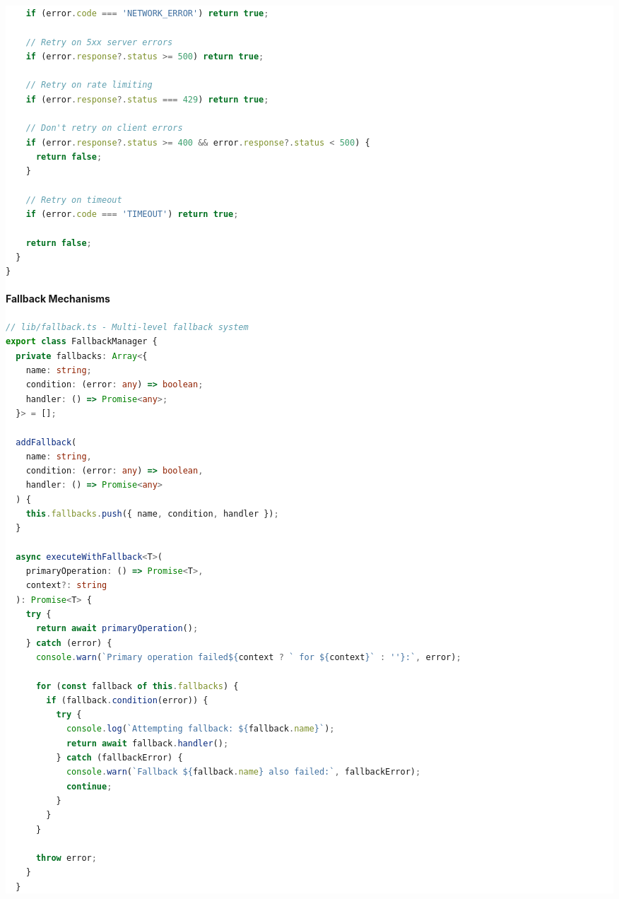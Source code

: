 ```typescript
    if (error.code === 'NETWORK_ERROR') return true;

    // Retry on 5xx server errors
    if (error.response?.status >= 500) return true;

    // Retry on rate limiting
    if (error.response?.status === 429) return true;

    // Don't retry on client errors
    if (error.response?.status >= 400 && error.response?.status < 500) {
      return false;
    }

    // Retry on timeout
    if (error.code === 'TIMEOUT') return true;

    return false;
  }
}
```

#### Fallback Mechanisms
```typescript
// lib/fallback.ts - Multi-level fallback system
export class FallbackManager {
  private fallbacks: Array<{
    name: string;
    condition: (error: any) => boolean;
    handler: () => Promise<any>;
  }> = [];

  addFallback(
    name: string,
    condition: (error: any) => boolean,
    handler: () => Promise<any>
  ) {
    this.fallbacks.push({ name, condition, handler });
  }

  async executeWithFallback<T>(
    primaryOperation: () => Promise<T>,
    context?: string
  ): Promise<T> {
    try {
      return await primaryOperation();
    } catch (error) {
      console.warn(`Primary operation failed${context ? ` for ${context}` : ''}:`, error);

      for (const fallback of this.fallbacks) {
        if (fallback.condition(error)) {
          try {
            console.log(`Attempting fallback: ${fallback.name}`);
            return await fallback.handler();
          } catch (fallbackError) {
            console.warn(`Fallback ${fallback.name} also failed:`, fallbackError);
            continue;
          }
        }
      }

      throw error;
    }
  }
```